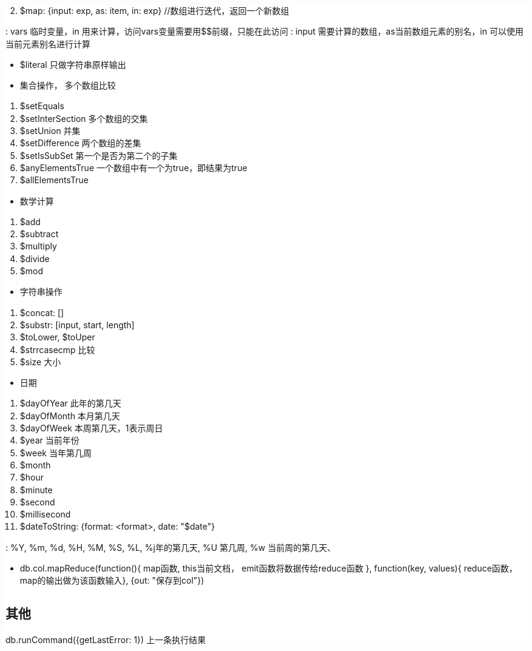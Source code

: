 2. $map: {input: exp, as: item, in: exp}  //数组进行迭代，返回一个新数组

: vars 临时变量，in 用来计算，访问vars变量需要用$$前缀，只能在此访问
: input 需要计算的数组，as当前数组元素的别名，in 可以使用当前元素别名进行计算


+ $literal 只做字符串原样输出

+ 集合操作， 多个数组比较

1. $setEquals
2. $setInterSection 多个数组的交集
3. $setUnion 并集
4. $setDifference 两个数组的差集
5. $setIsSubSet 第一个是否为第二个的子集
6. $anyElementsTrue 一个数组中有一个为true，即结果为true
7. $allElementsTrue

+ 数学计算

1. $add
2. $subtract
3. $multiply
4. $divide
5. $mod


+ 字符串操作

1. $concat: []
2. $substr: [input, start, length]
3. $toLower, $toUper
4. $strrcasecmp  比较
5. $size 大小

+ 日期

1. $dayOfYear 此年的第几天
2. $dayOfMonth 本月第几天
3. $dayOfWeek 本周第几天，1表示周日
4. $year 当前年份
5. $week 当年第几周
6. $month
7. $hour
8. $minute
9. $second
10. $millisecond
11. $dateToString: {format: \<format>, date: "$date"}

: %Y, %m, %d, %H, %M, %S, %L, %j年的第几天, %U 第几周, %w 当前周的第几天、

+ db.col.mapReduce(function(){ map函数, this当前文档， emit函数将数据传给reduce函数 }, function(key, values){ reduce函数，map的输出做为该函数输入}, {out: "保存到col"})



## 其他
db.runCommand({getLastError: 1}) 上一条执行结果

